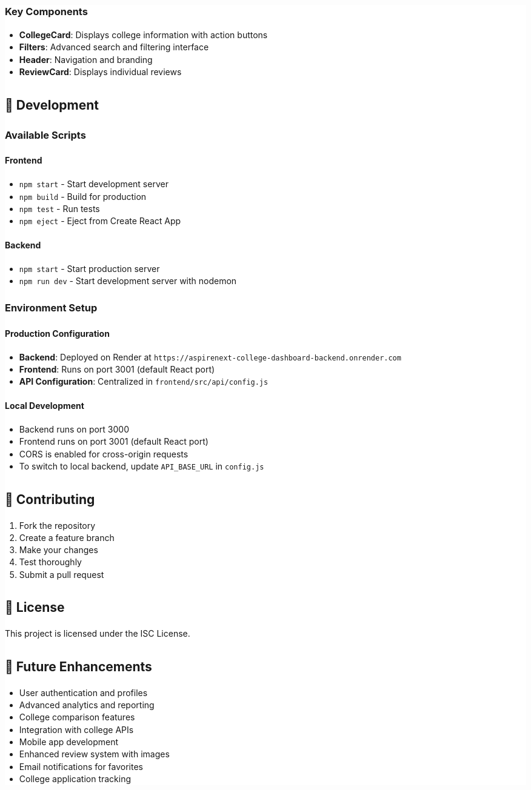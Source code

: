### Key Components
- **CollegeCard**: Displays college information with action buttons
- **Filters**: Advanced search and filtering interface
- **Header**: Navigation and branding
- **ReviewCard**: Displays individual reviews

## 🚀 Development

### Available Scripts

#### Frontend
- `npm start` - Start development server
- `npm build` - Build for production
- `npm test` - Run tests
- `npm eject` - Eject from Create React App

#### Backend
- `npm start` - Start production server
- `npm run dev` - Start development server with nodemon

### Environment Setup

#### Production Configuration
- **Backend**: Deployed on Render at `https://aspirenext-college-dashboard-backend.onrender.com`
- **Frontend**: Runs on port 3001 (default React port)
- **API Configuration**: Centralized in `frontend/src/api/config.js`

#### Local Development
- Backend runs on port 3000
- Frontend runs on port 3001 (default React port)
- CORS is enabled for cross-origin requests
- To switch to local backend, update `API_BASE_URL` in `config.js`

## 📝 Contributing

1. Fork the repository
2. Create a feature branch
3. Make your changes
4. Test thoroughly
5. Submit a pull request

## 📄 License

This project is licensed under the ISC License.

## 🔮 Future Enhancements

- User authentication and profiles
- Advanced analytics and reporting
- College comparison features
- Integration with college APIs
- Mobile app development
- Enhanced review system with images
- Email notifications for favorites
- College application tracking
